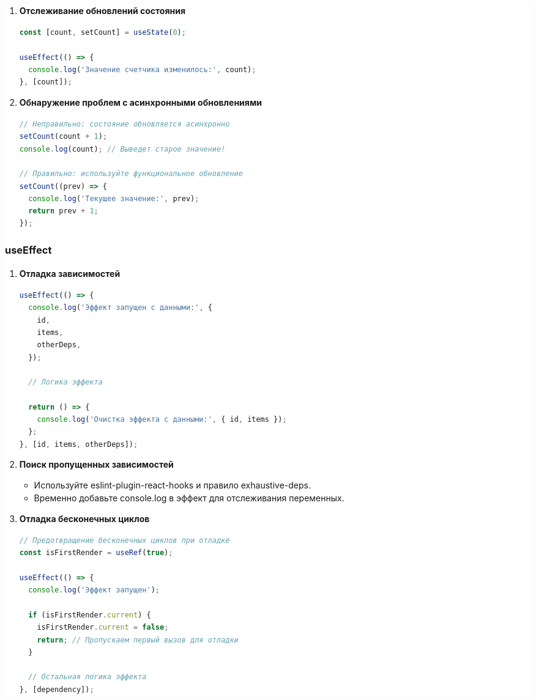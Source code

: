 1. **Отслеживание обновлений состояния**

   ```javascript
   const [count, setCount] = useState(0);

   useEffect(() => {
     console.log('Значение счетчика изменилось:', count);
   }, [count]);
   ```

2. **Обнаружение проблем с асинхронными обновлениями**

   ```javascript
   // Неправильно: состояние обновляется асинхронно
   setCount(count + 1);
   console.log(count); // Выведет старое значение!

   // Правильно: используйте функциональное обновление
   setCount((prev) => {
     console.log('Текущее значение:', prev);
     return prev + 1;
   });
   ```

### useEffect

1. **Отладка зависимостей**

   ```javascript
   useEffect(() => {
     console.log('Эффект запущен с данными:', {
       id,
       items,
       otherDeps,
     });

     // Логика эффекта

     return () => {
       console.log('Очистка эффекта с данными:', { id, items });
     };
   }, [id, items, otherDeps]);
   ```

2. **Поиск пропущенных зависимостей**

   - Используйте eslint-plugin-react-hooks и правило exhaustive-deps.
   - Временно добавьте console.log в эффект для отслеживания переменных.

3. **Отладка бесконечных циклов**

   ```javascript
   // Предотвращение бесконечных циклов при отладке
   const isFirstRender = useRef(true);

   useEffect(() => {
     console.log('Эффект запущен');

     if (isFirstRender.current) {
       isFirstRender.current = false;
       return; // Пропускаем первый вызов для отладки
     }

     // Остальная логика эффекта
   }, [dependency]);
   ```
